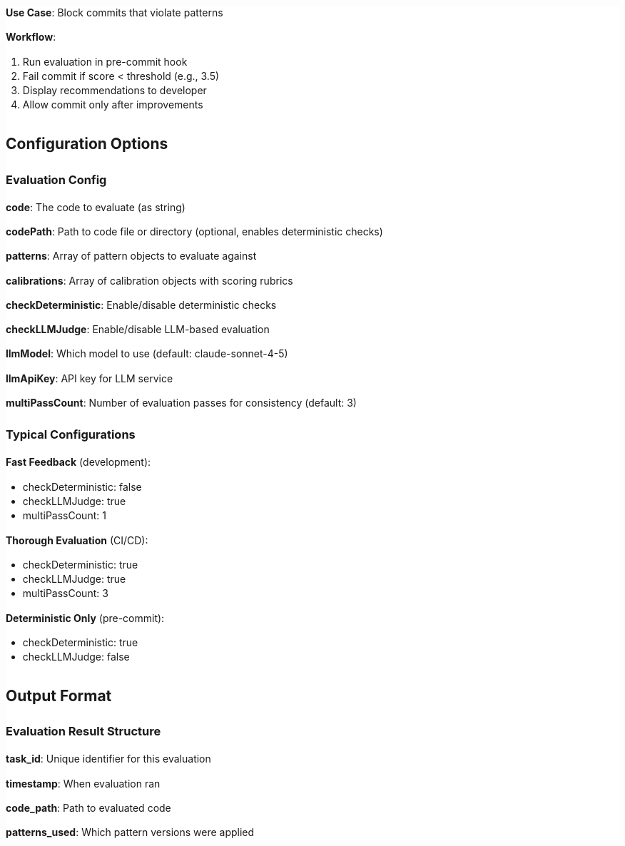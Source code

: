 **Use Case**: Block commits that violate patterns

**Workflow**:
1. Run evaluation in pre-commit hook
2. Fail commit if score < threshold (e.g., 3.5)
3. Display recommendations to developer
4. Allow commit only after improvements

## Configuration Options

### Evaluation Config

**code**: The code to evaluate (as string)

**codePath**: Path to code file or directory (optional, enables deterministic checks)

**patterns**: Array of pattern objects to evaluate against

**calibrations**: Array of calibration objects with scoring rubrics

**checkDeterministic**: Enable/disable deterministic checks

**checkLLMJudge**: Enable/disable LLM-based evaluation

**llmModel**: Which model to use (default: claude-sonnet-4-5)

**llmApiKey**: API key for LLM service

**multiPassCount**: Number of evaluation passes for consistency (default: 3)

### Typical Configurations

**Fast Feedback** (development):
- checkDeterministic: false
- checkLLMJudge: true
- multiPassCount: 1

**Thorough Evaluation** (CI/CD):
- checkDeterministic: true
- checkLLMJudge: true
- multiPassCount: 3

**Deterministic Only** (pre-commit):
- checkDeterministic: true
- checkLLMJudge: false

## Output Format

### Evaluation Result Structure

**task_id**: Unique identifier for this evaluation

**timestamp**: When evaluation ran

**code_path**: Path to evaluated code

**patterns_used**: Which pattern versions were applied

